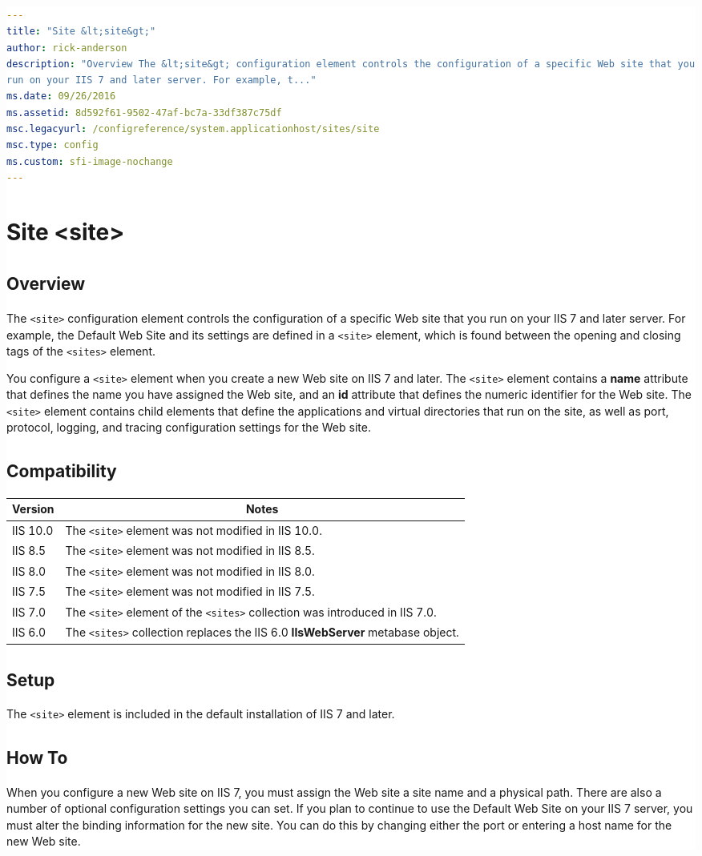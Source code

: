 ```yaml
---
title: "Site &lt;site&gt;"
author: rick-anderson
description: "Overview The &lt;site&gt; configuration element controls the configuration of a specific Web site that you run on your IIS 7 and later server. For example, t..."
ms.date: 09/26/2016
ms.assetid: 8d592f61-9502-47af-bc7a-33df387c75df
msc.legacyurl: /configreference/system.applicationhost/sites/site
msc.type: config
ms.custom: sfi-image-nochange
---
```

# Site &lt;site&gt;

## Overview

The `<site>` configuration element controls the configuration of a specific Web site that you run on your IIS 7 and later server. For example, the Default Web Site and its settings are defined in a `<site>` element, which is found between the opening and closing tags of the `<sites>` element.

You configure a `<site>` element when you create a new Web site on IIS 7 and later. The `<site>` element contains a **name** attribute that defines the name you have assigned the Web site, and an **id** attribute that defines the numeric identifier for the Web site. The `<site>` element contains child elements that define the applications and virtual directories that run on the site, as well as port, protocol, logging, and tracing configuration settings for the Web site.

## Compatibility

| Version | Notes |
| --- | --- |
| IIS 10.0 | The `<site>` element was not modified in IIS 10.0. |
| IIS 8.5 | The `<site>` element was not modified in IIS 8.5. |
| IIS 8.0 | The `<site>` element was not modified in IIS 8.0. |
| IIS 7.5 | The `<site>` element was not modified in IIS 7.5. |
| IIS 7.0 | The `<site>` element of the `<sites>` collection was introduced in IIS 7.0. |
| IIS 6.0 | The `<sites>` collection replaces the IIS 6.0 **IIsWebServer** metabase object. |

## Setup

The `<site>` element is included in the default installation of IIS 7 and later.

## How To

When you configure a new Web site on IIS 7, you must assign the Web site a site name and a physical path. There are also a number of optional configuration settings you can set. If you plan to continue to use the Default Web Site on your IIS 7 server, you must alter the binding information for the new site. You can do this by changing either the port or entering a host name for the new Web site.
